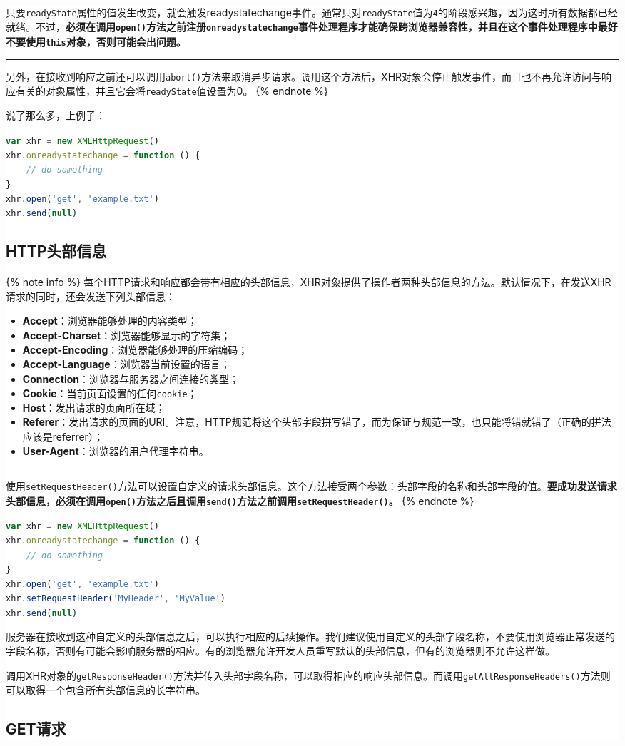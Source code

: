 只要`readyState`属性的值发生改变，就会触发readystatechange事件。通常只对`readyState`值为`4`的阶段感兴趣，因为这时所有数据都已经就绪。不过，**必须在调用`open()`方法之前注册`onreadystatechange`事件处理程序才能确保跨浏览器兼容性，并且在这个事件处理程序中最好不要使用`this`对象，否则可能会出问题。**

---
另外，在接收到响应之前还可以调用`abort()`方法来取消异步请求。调用这个方法后，XHR对象会停止触发事件，而且也不再允许访问与响应有关的对象属性，并且它会将`readyState`值设置为0。
{% endnote %}

说了那么多，上例子：

```js
var xhr = new XMLHttpRequest()
xhr.onreadystatechange = function () {
    // do something
}
xhr.open('get', 'example.txt')
xhr.send(null)
```

## HTTP头部信息

{% note info %}
每个HTTP请求和响应都会带有相应的头部信息，XHR对象提供了操作者两种头部信息的方法。默认情况下，在发送XHR请求的同时，还会发送下列头部信息：
- **Accept**：浏览器能够处理的内容类型；
- **Accept-Charset**：浏览器能够显示的字符集；
- **Accept-Encoding**：浏览器能够处理的压缩编码；
- **Accept-Language**：浏览器当前设置的语言；
- **Connection**：浏览器与服务器之间连接的类型；
- **Cookie**：当前页面设置的任何`cookie`；
- **Host**：发出请求的页面所在域；
- **Referer**：发出请求的页面的URI。注意，HTTP规范将这个头部字段拼写错了，而为保证与规范一致，也只能将错就错了（正确的拼法应该是referrer）；
- **User-Agent**：浏览器的用户代理字符串。

---
使用`setRequestHeader()`方法可以设置自定义的请求头部信息。这个方法接受两个参数：头部字段的名称和头部字段的值。**要成功发送请求头部信息，必须在调用`open()`方法之后且调用`send()`方法之前调用`setRequestHeader()`。**
{% endnote %}

```js
var xhr = new XMLHttpRequest()
xhr.onreadystatechange = function () {
    // do something
}
xhr.open('get', 'example.txt')
xhr.setRequestHeader('MyHeader', 'MyValue')
xhr.send(null)
```

服务器在接收到这种自定义的头部信息之后，可以执行相应的后续操作。我们建议使用自定义的头部字段名称，不要使用浏览器正常发送的字段名称，否则有可能会影响服务器的相应。有的浏览器允许开发人员重写默认的头部信息，但有的浏览器则不允许这样做。

调用XHR对象的`getResponseHeader()`方法并传入头部字段名称，可以取得相应的响应头部信息。而调用`getAllResponseHeaders()`方法则可以取得一个包含所有头部信息的长字符串。

## GET请求
